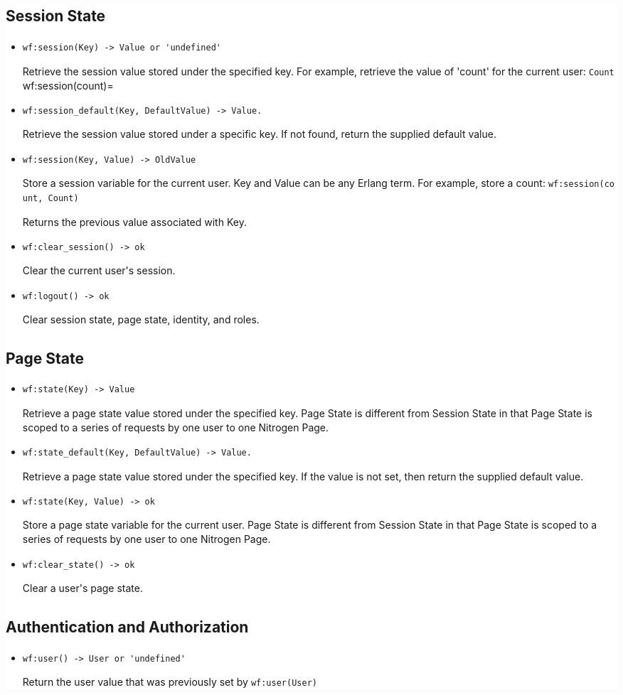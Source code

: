 
## Session State

* <a name="wf_session"></a>`wf:session(Key) -> Value or 'undefined'`

   Retrieve the session value stored under the specified key.
   For example, retrieve the value of 'count' for the current user:
   `Count ` wf:session(count)=

* <a name="wf_session_default"></a>`wf:session_default(Key, DefaultValue) -> Value.`

   Retrieve the session value stored under a specific key. If not
   found, return the supplied default value.

* <a name="wf_session"></a>`wf:session(Key, Value) -> OldValue`

   Store a session variable for the current user. Key and Value can be any Erlang term.
   For example, store a count: `wf:session(count, Count)`

   Returns the previous value associated with Key.


* <a name="wf_clear_session"></a>`wf:clear_session() -> ok`

   Clear the current user's session.

* <a name="wf_logout"></a>`wf:logout() -> ok`

   Clear session state, page state, identity, and roles.

## Page State

* <a name="wf_state"></a>`wf:state(Key) -> Value`

   Retrieve a page state value stored under the specified key. Page State is
   different from Session State in that Page State is scoped to a series
   of requests by one user to one Nitrogen Page.

* <a name="wf_state_default"></a>`wf:state_default(Key, DefaultValue) -> Value.`

   Retrieve a page state value stored under the specified key. If the
   value is not set, then return the supplied default value.

* <a name="wf_state"></a>`wf:state(Key, Value) -> ok`

   Store a page state variable for the current user. Page State is
   different from Session State in that Page State is scoped to a series
   of requests by one user to one Nitrogen Page.

* <a name="wf_clear_state"></a>`wf:clear_state() -> ok`

   Clear a user's page state.

## Authentication and Authorization

* <a name="wf_user"></a>`wf:user() -> User or 'undefined'`

   Return the user value that was previously set by `wf:user(User)`
